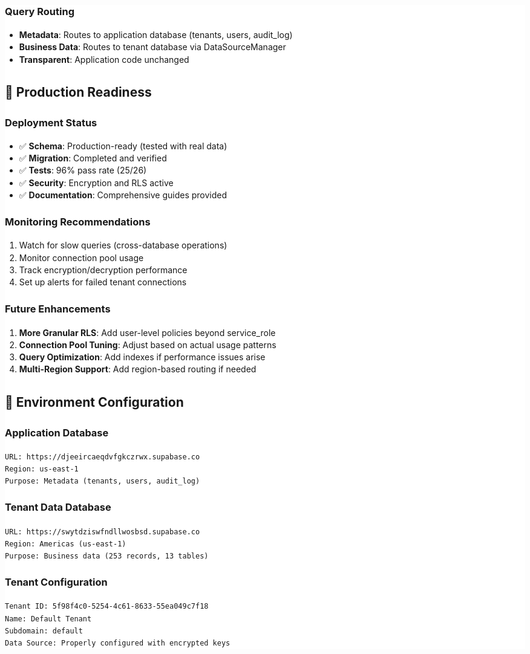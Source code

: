 ### Query Routing
- **Metadata**: Routes to application database (tenants, users, audit_log)
- **Business Data**: Routes to tenant database via DataSourceManager
- **Transparent**: Application code unchanged

## 🚀 Production Readiness

### Deployment Status
- ✅ **Schema**: Production-ready (tested with real data)
- ✅ **Migration**: Completed and verified
- ✅ **Tests**: 96% pass rate (25/26)
- ✅ **Security**: Encryption and RLS active
- ✅ **Documentation**: Comprehensive guides provided

### Monitoring Recommendations
1. Watch for slow queries (cross-database operations)
2. Monitor connection pool usage
3. Track encryption/decryption performance
4. Set up alerts for failed tenant connections

### Future Enhancements
1. **More Granular RLS**: Add user-level policies beyond service_role
2. **Connection Pool Tuning**: Adjust based on actual usage patterns
3. **Query Optimization**: Add indexes if performance issues arise
4. **Multi-Region Support**: Add region-based routing if needed

## 📝 Environment Configuration

### Application Database
```
URL: https://djeeircaeqdvfgkczrwx.supabase.co
Region: us-east-1
Purpose: Metadata (tenants, users, audit_log)
```

### Tenant Data Database
```
URL: https://swytdziswfndllwosbsd.supabase.co
Region: Americas (us-east-1)
Purpose: Business data (253 records, 13 tables)
```

### Tenant Configuration
```
Tenant ID: 5f98f4c0-5254-4c61-8633-55ea049c7f18
Name: Default Tenant
Subdomain: default
Data Source: Properly configured with encrypted keys
```

